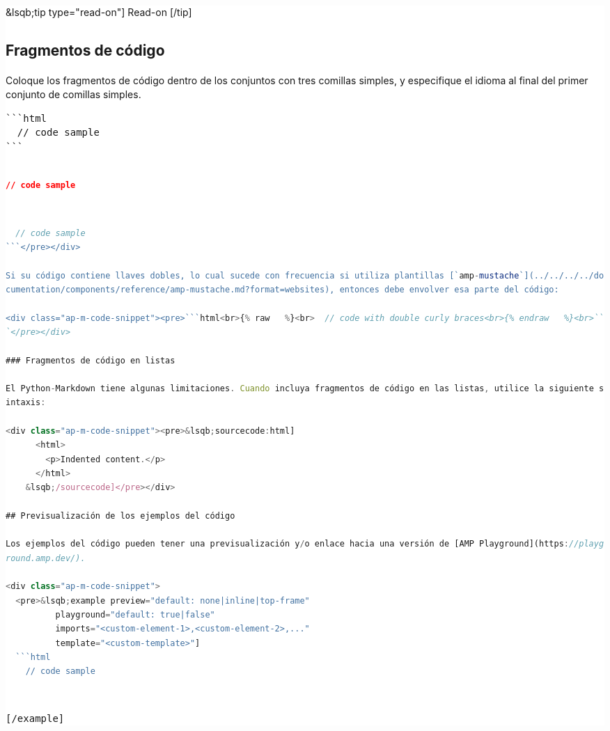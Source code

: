 &amp;lsqb;tip type="read-on"]
Read-on
[/tip]</pre></div>

## Fragmentos de código

Coloque los fragmentos de código dentro de los conjuntos con tres comillas simples, y especifique el idioma al final del primer conjunto de comillas simples.

<div class="ap-m-code-snippet"><pre>```html
  // code sample
```

```css
// code sample
```

````js
  // code sample
```</pre></div>

Si su código contiene llaves dobles, lo cual sucede con frecuencia si utiliza plantillas [`amp-mustache`](../../../../documentation/components/reference/amp-mustache.md?format=websites), entonces debe envolver esa parte del código:

<div class="ap-m-code-snippet"><pre>```html<br>{% raw	%}<br>  // code with double curly braces<br>{% endraw	%}<br>```</pre></div>

### Fragmentos de código en listas

El Python-Markdown tiene algunas limitaciones. Cuando incluya fragmentos de código en las listas, utilice la siguiente sintaxis:

<div class="ap-m-code-snippet"><pre>&lsqb;sourcecode:html]
      <html>
        <p>Indented content.</p>
      </html>
    &lsqb;/sourcecode]</pre></div>

## Previsualización de los ejemplos del código

Los ejemplos del código pueden tener una previsualización y/o enlace hacia una versión de [AMP Playground](https://playground.amp.dev/).

<div class="ap-m-code-snippet">
  <pre>&lsqb;example preview="default: none|inline|top-frame"
          playground="default: true|false"
          imports="<custom-element-1>,<custom-element-2>,..."
          template="<custom-template>"]
  ```html
    // code sample
````

&lsqb;/example]</pre>
